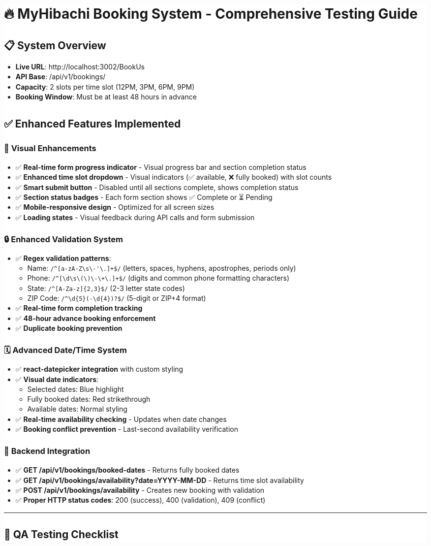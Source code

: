 # 🔥 MyHibachi Booking System - Comprehensive Testing Guide

## 📋 System Overview
- **Live URL**: http://localhost:3002/BookUs
- **API Base**: /api/v1/bookings/
- **Capacity**: 2 slots per time slot (12PM, 3PM, 6PM, 9PM)
- **Booking Window**: Must be at least 48 hours in advance

## ✅ Enhanced Features Implemented

### 🎨 **Visual Enhancements**
- ✅ **Real-time form progress indicator** - Visual progress bar and section completion status
- ✅ **Enhanced time slot dropdown** - Visual indicators (✅ available, ❌ fully booked) with slot counts
- ✅ **Smart submit button** - Disabled until all sections complete, shows completion status
- ✅ **Section status badges** - Each form section shows ✅ Complete or ⏳ Pending
- ✅ **Mobile-responsive design** - Optimized for all screen sizes
- ✅ **Loading states** - Visual feedback during API calls and form submission

### 🔒 **Enhanced Validation System**
- ✅ **Regex validation patterns**:
  - Name: `/^[a-zA-Z\s\-'\.]+$/` (letters, spaces, hyphens, apostrophes, periods only)
  - Phone: `/^[\d\s\(\)\-\+\.]+$/` (digits and common phone formatting characters)
  - State: `/^[A-Za-z]{2,3}$/` (2-3 letter state codes)
  - ZIP Code: `/^\d{5}(-\d{4})?$/` (5-digit or ZIP+4 format)
- ✅ **Real-time form completion tracking**
- ✅ **48-hour advance booking enforcement**
- ✅ **Duplicate booking prevention**

### 🗓️ **Advanced Date/Time System**
- ✅ **react-datepicker integration** with custom styling
- ✅ **Visual date indicators**:
  - Selected dates: Blue highlight
  - Fully booked dates: Red strikethrough
  - Available dates: Normal styling
- ✅ **Real-time availability checking** - Updates when date changes
- ✅ **Booking conflict prevention** - Last-second availability verification

### 🔄 **Backend Integration**
- ✅ **GET /api/v1/bookings/booked-dates** - Returns fully booked dates
- ✅ **GET /api/v1/bookings/availability?date=YYYY-MM-DD** - Returns time slot availability
- ✅ **POST /api/v1/bookings/availability** - Creates new booking with validation
- ✅ **Proper HTTP status codes**: 200 (success), 400 (validation), 409 (conflict)

---

## 🧪 QA Testing Checklist
